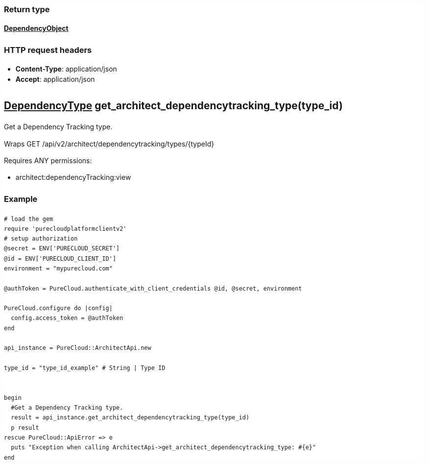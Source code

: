 
### Return type

[**DependencyObject**](DependencyObject.html)

### HTTP request headers

 - **Content-Type**: application/json
 - **Accept**: application/json



<a name="get_architect_dependencytracking_type"></a>

## [**DependencyType**](DependencyType.html) get_architect_dependencytracking_type(type_id)



Get a Dependency Tracking type.



Wraps GET /api/v2/architect/dependencytracking/types/{typeId} 

Requires ANY permissions: 

* architect:dependencyTracking:view


### Example
```{"language":"ruby"}
# load the gem
require 'purecloudplatformclientv2'
# setup authorization
@secret = ENV['PURECLOUD_SECRET']
@id = ENV['PURECLOUD_CLIENT_ID']
environment = "mypurecloud.com"

@authToken = PureCloud.authenticate_with_client_credentials @id, @secret, environment

PureCloud.configure do |config|
  config.access_token = @authToken
end

api_instance = PureCloud::ArchitectApi.new

type_id = "type_id_example" # String | Type ID


begin
  #Get a Dependency Tracking type.
  result = api_instance.get_architect_dependencytracking_type(type_id)
  p result
rescue PureCloud::ApiError => e
  puts "Exception when calling ArchitectApi->get_architect_dependencytracking_type: #{e}"
end
```

